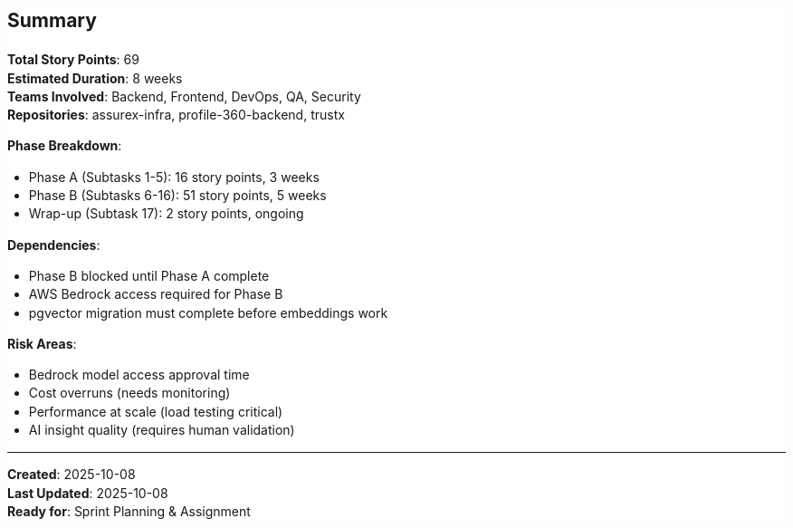 
## Summary

**Total Story Points**: 69  
**Estimated Duration**: 8 weeks  
**Teams Involved**: Backend, Frontend, DevOps, QA, Security  
**Repositories**: assurex-infra, profile-360-backend, trustx

**Phase Breakdown**:
- Phase A (Subtasks 1-5): 16 story points, 3 weeks
- Phase B (Subtasks 6-16): 51 story points, 5 weeks
- Wrap-up (Subtask 17): 2 story points, ongoing

**Dependencies**:
- Phase B blocked until Phase A complete
- AWS Bedrock access required for Phase B
- pgvector migration must complete before embeddings work

**Risk Areas**:
- Bedrock model access approval time
- Cost overruns (needs monitoring)
- Performance at scale (load testing critical)
- AI insight quality (requires human validation)

---

**Created**: 2025-10-08  
**Last Updated**: 2025-10-08  
**Ready for**: Sprint Planning & Assignment
